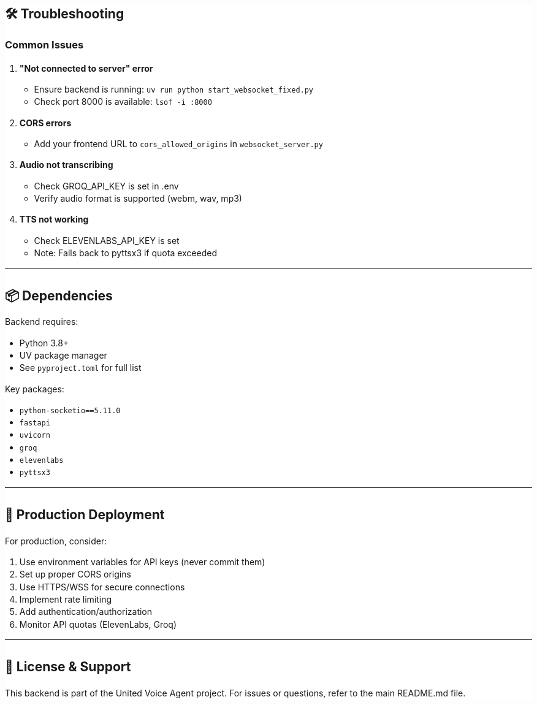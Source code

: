
## 🛠️ Troubleshooting

### Common Issues

1. **"Not connected to server" error**
   - Ensure backend is running: `uv run python start_websocket_fixed.py`
   - Check port 8000 is available: `lsof -i :8000`

2. **CORS errors**
   - Add your frontend URL to `cors_allowed_origins` in `websocket_server.py`

3. **Audio not transcribing**
   - Check GROQ_API_KEY is set in .env
   - Verify audio format is supported (webm, wav, mp3)

4. **TTS not working**
   - Check ELEVENLABS_API_KEY is set
   - Note: Falls back to pyttsx3 if quota exceeded

---

## 📦 Dependencies

Backend requires:
- Python 3.8+
- UV package manager
- See `pyproject.toml` for full list

Key packages:
- `python-socketio==5.11.0`
- `fastapi`
- `uvicorn`
- `groq`
- `elevenlabs`
- `pyttsx3`

---

## 🚀 Production Deployment

For production, consider:
1. Use environment variables for API keys (never commit them)
2. Set up proper CORS origins
3. Use HTTPS/WSS for secure connections
4. Implement rate limiting
5. Add authentication/authorization
6. Monitor API quotas (ElevenLabs, Groq)

---

## 📝 License & Support

This backend is part of the United Voice Agent project.
For issues or questions, refer to the main README.md file.
